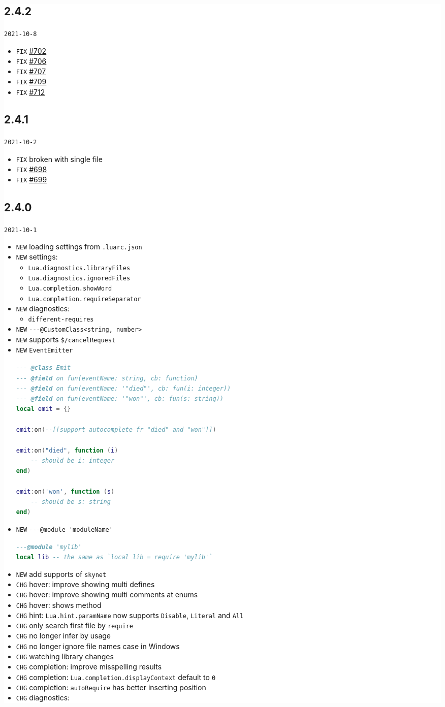 ## 2.4.2
`2021-10-8`
* `FIX` [#702](https://github.com/sumneko/lua-language-server/issues/702)
* `FIX` [#706](https://github.com/sumneko/lua-language-server/issues/706)
* `FIX` [#707](https://github.com/sumneko/lua-language-server/issues/707)
* `FIX` [#709](https://github.com/sumneko/lua-language-server/issues/709)
* `FIX` [#712](https://github.com/sumneko/lua-language-server/issues/712)

## 2.4.1
`2021-10-2`
* `FIX` broken with single file
* `FIX` [#698](https://github.com/sumneko/lua-language-server/issues/698)
* `FIX` [#699](https://github.com/sumneko/lua-language-server/issues/699)

## 2.4.0
`2021-10-1`
* `NEW` loading settings from `.luarc.json`
* `NEW` settings:
  + `Lua.diagnostics.libraryFiles`
  + `Lua.diagnostics.ignoredFiles`
  + `Lua.completion.showWord`
  + `Lua.completion.requireSeparator`
* `NEW` diagnostics:
  + `different-requires`
* `NEW` `---@CustomClass<string, number>`
* `NEW` supports `$/cancelRequest`
* `NEW` `EventEmitter`
    ```lua
    --- @class Emit
    --- @field on fun(eventName: string, cb: function)
    --- @field on fun(eventName: '"died"', cb: fun(i: integer))
    --- @field on fun(eventName: '"won"', cb: fun(s: string))
    local emit = {}

    emit:on(--[[support autocomplete fr "died" and "won"]])

    emit:on("died", function (i)
        -- should be i: integer
    end)

    emit:on('won', function (s)
        -- should be s: string
    end)
    ```
* `NEW` `---@module 'moduleName'`
    ```lua
    ---@module 'mylib'
    local lib -- the same as `local lib = require 'mylib'`
    ```
* `NEW` add supports of `skynet`
* `CHG` hover: improve showing multi defines
* `CHG` hover: improve showing multi comments at enums
* `CHG` hover: shows method
* `CHG` hint: `Lua.hint.paramName` now supports `Disable`, `Literal` and `All`
* `CHG` only search first file by `require`
* `CHG` no longer infer by usage
* `CHG` no longer ignore file names case in Windows
* `CHG` watching library changes
* `CHG` completion: improve misspelling results
* `CHG` completion: `Lua.completion.displayContext` default to `0`
* `CHG` completion: `autoRequire` has better inserting position
* `CHG` diagnostics: